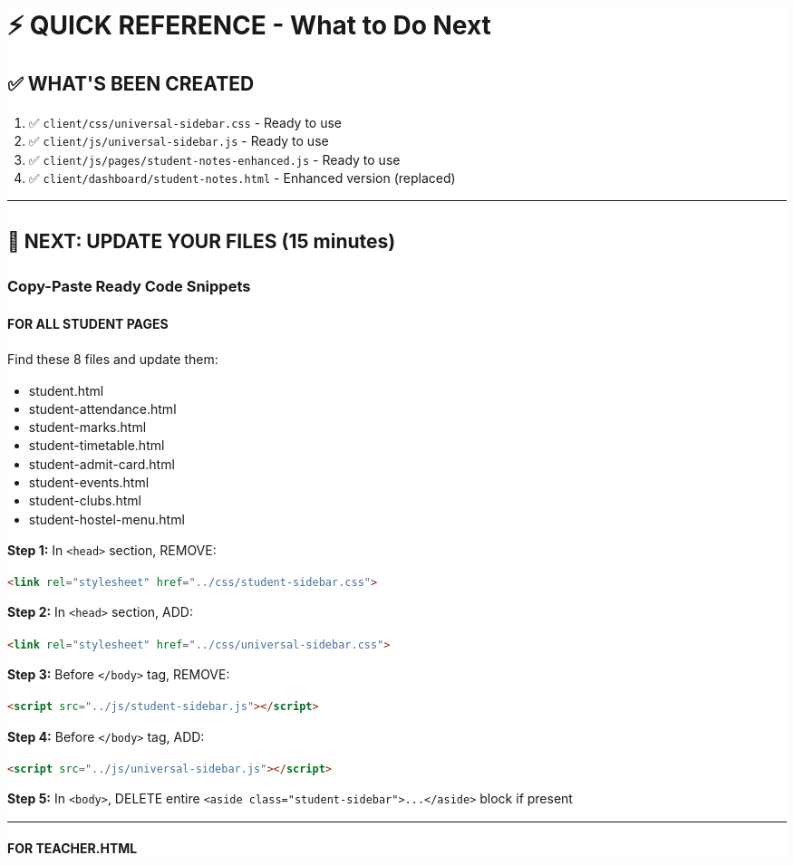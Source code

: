 # ⚡ QUICK REFERENCE - What to Do Next

## ✅ WHAT'S BEEN CREATED

1. ✅ `client/css/universal-sidebar.css` - Ready to use
2. ✅ `client/js/universal-sidebar.js` - Ready to use
3. ✅ `client/js/pages/student-notes-enhanced.js` - Ready to use
4. ✅ `client/dashboard/student-notes.html` - Enhanced version (replaced)

---

## 🚀 NEXT: UPDATE YOUR FILES (15 minutes)

### Copy-Paste Ready Code Snippets

#### FOR ALL STUDENT PAGES
Find these 8 files and update them:
- student.html
- student-attendance.html
- student-marks.html
- student-timetable.html
- student-admit-card.html
- student-events.html
- student-clubs.html
- student-hostel-menu.html

**Step 1:** In `<head>` section, REMOVE:
```html
<link rel="stylesheet" href="../css/student-sidebar.css">
```

**Step 2:** In `<head>` section, ADD:
```html
<link rel="stylesheet" href="../css/universal-sidebar.css">
```

**Step 3:** Before `</body>` tag, REMOVE:
```html
<script src="../js/student-sidebar.js"></script>
```

**Step 4:** Before `</body>` tag, ADD:
```html
<script src="../js/universal-sidebar.js"></script>
```

**Step 5:** In `<body>`, DELETE entire `<aside class="student-sidebar">...</aside>` block if present

---

#### FOR TEACHER.HTML
